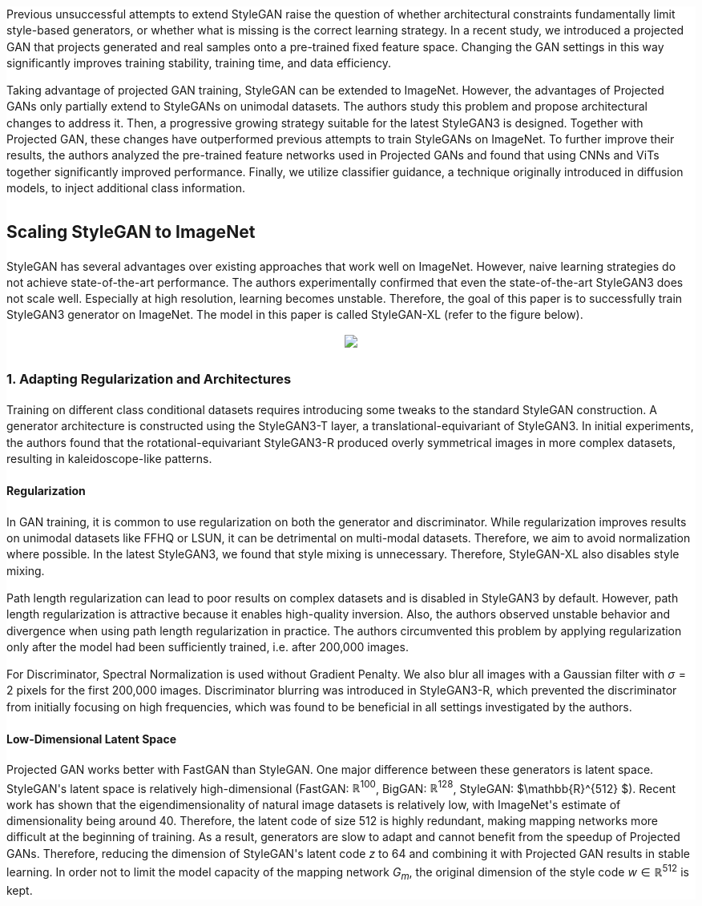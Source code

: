 Previous unsuccessful attempts to extend StyleGAN raise the question of whether architectural constraints fundamentally limit style-based generators, or whether what is missing is the correct learning strategy. In a recent study, we introduced a projected GAN that projects generated and real samples onto a pre-trained fixed feature space. Changing the GAN settings in this way significantly improves training stability, training time, and data efficiency.

Taking advantage of projected GAN training, StyleGAN can be extended to ImageNet. However, the advantages of Projected GANs only partially extend to StyleGANs on unimodal datasets. The authors study this problem and propose architectural changes to address it. Then, a progressive growing strategy suitable for the latest StyleGAN3 is designed. Together with Projected GAN, these changes have outperformed previous attempts to train StyleGANs on ImageNet. To further improve their results, the authors analyzed the pre-trained feature networks used in Projected GANs and found that using CNNs and ViTs together significantly improved performance. Finally, we utilize classifier guidance, a technique originally introduced in diffusion models, to inject additional class information.

## Scaling StyleGAN to ImageNet
StyleGAN has several advantages over existing approaches that work well on ImageNet. However, naive learning strategies do not achieve state-of-the-art performance. The authors experimentally confirmed that even the state-of-the-art StyleGAN3 does not scale well. Especially at high resolution, learning becomes unstable. Therefore, the goal of this paper is to successfully train StyleGAN3 generator on ImageNet. The model in this paper is called StyleGAN-XL (refer to the figure below).

<center><img src='{{"/assets/img/stylegan-xl/stylegan-xl-fig2.PNG" | relative_url}}' width="100%"></center>

### 1. Adapting Regularization and Architectures
Training on different class conditional datasets requires introducing some tweaks to the standard StyleGAN construction. A generator architecture is constructed using the StyleGAN3-T layer, a translational-equivariant of StyleGAN3. In initial experiments, the authors found that the rotational-equivariant StyleGAN3-R produced overly symmetrical images in more complex datasets, resulting in kaleidoscope-like patterns.

#### Regularization
In GAN training, it is common to use regularization on both the generator and discriminator. While regularization improves results on unimodal datasets like FFHQ or LSUN, it can be detrimental on multi-modal datasets. Therefore, we aim to avoid normalization where possible. In the latest StyleGAN3, we found that style mixing is unnecessary. Therefore, StyleGAN-XL also disables style mixing.

Path length regularization can lead to poor results on complex datasets and is disabled in StyleGAN3 by default. However, path length regularization is attractive because it enables high-quality inversion. Also, the authors observed unstable behavior and divergence when using path length regularization in practice. The authors circumvented this problem by applying regularization only after the model had been sufficiently trained, i.e. after 200,000 images.

For Discriminator, Spectral Normalization is used without Gradient Penalty. We also blur all images with a Gaussian filter with $\sigma = 2$ pixels for the first 200,000 images. Discriminator blurring was introduced in StyleGAN3-R, which prevented the discriminator from initially focusing on high frequencies, which was found to be beneficial in all settings investigated by the authors.

#### Low-Dimensional Latent Space
Projected GAN works better with FastGAN than StyleGAN. One major difference between these generators is latent space. StyleGAN's latent space is relatively high-dimensional (FastGAN: $\mathbb{R}^{100}$, BigGAN: $\mathbb{R}^{128}$, StyleGAN: $\mathbb{R}^{512} $). Recent work has shown that the eigendimensionality of natural image datasets is relatively low, with ImageNet's estimate of dimensionality being around 40. Therefore, the latent code of size 512 is highly redundant, making mapping networks more difficult at the beginning of training. As a result, generators are slow to adapt and cannot benefit from the speedup of Projected GANs. Therefore, reducing the dimension of StyleGAN's latent code $z$ to 64 and combining it with Projected GAN results in stable learning. In order not to limit the model capacity of the mapping network $G_m$, the original dimension of the style code $w \in \mathbb{R}^{512}$ is kept.
